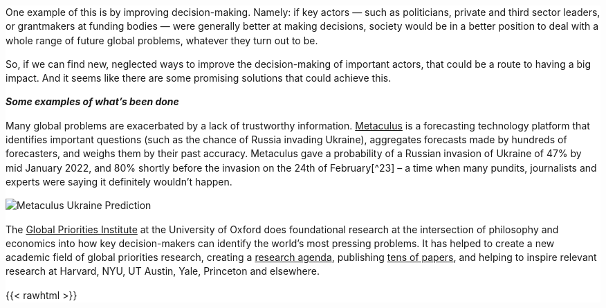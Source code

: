 One example of this is by improving decision-making. Namely: if key actors — such as politicians, private and third sector leaders, or grantmakers at funding bodies — were generally better at making decisions, society would be in a better position to deal with a whole range of future global problems, whatever they turn out to be.

So, if we can find new, neglected ways to improve the decision-making of important actors, that could be a route to having a big impact. And it seems like there are some promising solutions that could achieve this.

_**Some examples of what’s been done**_

Many global problems are exacerbated by a lack of trustworthy information. [Metaculus](https://www.metaculus.com/questions/) is a forecasting technology platform that identifies important questions (such as the chance of Russia invading Ukraine), aggregates forecasts made by hundreds of forecasters, and weighs them by their past accuracy. Metaculus gave a probability of a Russian invasion of Ukraine of 47% by mid January 2022, and 80% shortly before the invasion on the 24th of February[^23] – a time when many pundits, journalists and experts were saying it definitely wouldn’t happen.

![Metaculus Ukraine Prediction](//images.ctfassets.net/ohf186sfn6di/22g4yYIsFMo0Kxb5kDsFxW/1358738ab1c09daadf73896c9929e89d/metaculus.png)

The [Global Priorities Institute](https://globalprioritiesinstitute.org/) at the University of Oxford does foundational research at the intersection of philosophy and economics into how key decision-makers can identify the world’s most pressing problems. It has helped to create a new academic field of global priorities research, creating a [research agenda](https://globalprioritiesinstitute.org/research-agenda/), publishing [tens of papers](https://globalprioritiesinstitute.org/papers/), and helping to inspire relevant research at Harvard, NYU, UT Austin, Yale, Princeton and elsewhere.

{{< rawhtml >}}

<html>
  <head>
    <script type="module" src="https://js.withorbit.com/orbit-web-component.js"></script>
  </head>
  <body>
    <orbit-reviewarea color="blue">
      <orbit-prompt 
        question="When will AI be as good as, or better than, human beings on all tasks?" 
        answer="Various arguments and expert surveys suggest this century."
      ></orbit-prompt>
      <orbit-prompt 
        question="What will happen once AI can perform at human levels?" 
        answer="
- Technological progress will accelerate. 
- A transformation with similar or greater significance to the industrial revolution will entail. "
      ></orbit-prompt>
      <orbit-prompt
        question="Why is AI alignment a big issue?"
        answer="
- Human-level AI is probably coming within this century. 
- If handled well, AI advancements could bring prosperity, but if mismanaged, power could concentrate in the hands of a few, or worse, control could be lost."
      ></orbit-prompt>
      <orbit-prompt
        question="Why is ending factory farming a big issue?"
        answer="
- In the US, nearly 10 billion animals suffer in factory farms in the US every year.
- About 1,400 times more animals pass through factory farms than pet shelters, but pet shelters receive much more funding."
      ></orbit-prompt>
      <orbit-prompt
        question="Why is improving decision making a big issue?"
        answer="If key actors were generally better at making decisions, society would be in a better position to deal with future global problems."
      ></orbit-prompt>
    </orbit-reviewarea>


[^1]: This handbook is also accessible as a Google Doc version [here](https://docs.google.com/document/d/1ju83W3yFqvUBvsSrHadjEwazNBphCTmLWd-xZkVArBM/edit?usp=sharing)
[^2]: Our goal is to introduce people to some of the core principles of effective altruism, to share the arguments for different problems that people in effective altruism work on, and to encourage you to think about what you want to do on the basis of those ideas. We also tried to give a balance of materials that is in line with the (significant) diversity of views on these topics within effective altruism.
[^3]: You can see the global distribution of local EA groups on the [Effective Altruism Forum](https://forum.effectivealtruism.org/community), which lists groups in over 70 countries.
[^4]: The less neglected an issue, the more the best opportunities will have been taken, so the harder it will be for an additional person to make an impact.
[^5]: From 2010 to 2019, US Federal Funding for Health Security is estimated at $141 billion. We judge that 55% of this was spent on what could arguably prevent future pandemics. For example, 4% was spent tackling the ongoing ebola epidemic, which provided infrastructure for potential other pandemics. However, 17% was spent on chemical and nuclear radiation threats in a way unlikely to affect future pandemic spread.
[^27]: The number I’ve pre-loaded into the calculator ($32,140USD) is the [median personal income](https://en.wikipedia.org/wiki/Personal_income_in_the_United_States) for someone 25 or older in the US, but of course you should substitute in your own income, country, and household details. Some other generic values you could use for comparison are [$24,062USD](https://www.givingwhatwecan.org/blog/four-things-you-already-agree-with-effective-altruism#) ([median personal income](https://en.wikipedia.org/wiki/Personal_income_in_the_United_States) for people in the US over 18), [£21,100GBP](https://www.givingwhatwecan.org/blog/four-things-you-already-agree-with-effective-altruism#) ([median personal income](http://www.theguardian.com/money/2014/mar/25/uk-incomes-how-salary-compare) of the sixth decile in the UK), or [$59,900AUD](https://www.givingwhatwecan.org/blog/four-things-you-already-agree-with-effective-altruism#) ([median salary of full-time workers](http://www.abs.gov.au/ausstats/abs@.nsf/mf/6310.0) in Australia)
[^28]: I’ve used the word ‘people’ in this article for convenience, but of course if you’re concerned with the welfare of non-human animals, then you could read this as ‘animals’ or ‘sentient beings’ etc. — the arguments all still app
[^29]: Charities Aid Foundation, _UK Giving 2014_ , p12 <<https://www.cafonline.org/docs/default-source/about-us-publications/caf-ukgiving2014>>. Arrived at by multiplying the typical amount donated each month (£14) by 12 (to get yearly donations) and then by 40 (number of years someone is typically active in the workforce)
[^30]: This is using the figure of around $5 per bednet distributed by the Against Malaria Foundation, which is correct for most places in which they operate. Some countries (such as DRC) are more expensive to work in, but even at the higher figure of $7.50 per net, you could still distribute 1,000 bednets.
[^31]: White, MT. "Costs and cost-effectiveness of malaria control interventions ..." 2011. <https://malariajournal.biomedcentral.com/articles/10.1186/1475-2875-10-33>
[^32]: Charities Aid Foundation, _UK Giving 2014_ , p14 [_https://www.cafonline.org/docs/default-source/about-us-publications/caf-ukgiving2014_](https://www.cafonline.org/docs/default-source/about-us-publications/caf-ukgiving201
[^33]: <https://www.nice.org.uk/news/blog/carrying-nice-over-the-threshold>
[^34]: Child deaths in 2017: 140.95 \* (3.9/100)=5,497,050. This means 5,497,050/365.25=15,050 child deaths per day. Here I'm assuming that the cohorts of children younger than 5 are all equally large. As the [number of births per year is not rising much anymore](https://ourworldindata.org/grapher/the-annual-number-of-births-and-deaths-including-the-un-projections-until-2100), this seems like a justified approximation that makes the calculation straightforward.
[^35]: We don't know how many children actually died at the time because I don't have estimates of the number of births globally for that period. We have estimates of both the number of births and the mortality rate for the 1950s and 1960s, and the records show that around 20 million children died every year. See the data shown [here](https://www.gatesnotes.com/Development/Max-Roser-three-facts-everyone-should-know).
[^36]: Kahneman, D. & Tversky, A. (eds.) (2000) _Choices, values and frames_ , Cambridge: Cambridge University Press.
[^37]: Small, D. A.; Loewenstein, G. & Slovic, P. (2007) “Sympathy and callousness: The impact of deliberative thought on donations to identifiable and statistical victims”, _Organizational Behavior and Human Decision Processes_ , 102, pp. 143-155
[^38]: Baron, J. & Szymanska, E. (2011) “Heuristics and biases in charity”, in Oppenheimer, D.M. & Olivola, C. Y. (eds.) _The science of giving: Experimental approaches to the study of charity_ , New York: Psychology Press, pp. 215-23
[^39]: Kahneman, D.; Ritov, I.; Schkade, D.; Sherman, S. J. & Varian, H. R. (1999) “Economic preferences or attitude expressions?: An analysis of dollar responses to public issues”, _Journal of Risk and Uncertainty_ , 19, pp. 203-23
[^40]: Hsee, C. K. & Rottenstreich, Y. (2004) “Music, Pandas, and Muggers: On the Affective Psychology of Value”, _Journal of Experimental Psychology: General_ , 133, pp. 23-3
[^41]: Dickert, S.; Västfjäll, D.; Kleber, J. & Slovic, P. (2012) “Valuations of human lives: Normative expectations and psychological mechanisms of (ir)rationality”, _Synthese_ , 189, suppl. 1, pp. 95-10
[^42]: Slovic, P. (2007) “[‘If I look at the mass I will never act’: Psychic numbing and genocide](http://journal.sjdm.org/jdm7303a.pdf)”, _Judgment and Decision Making Journal_ , 2, pp. 79-95 [accessed on 15 May 2017]
[^43]: Caviola, L.; Faulmüller, N.; Everett, J. A. C.; Savulescu, J. & Kahane, G. (2014) “[The evaluability bias in charitable giving: Saving administration costs or saving lives?](http://journal.sjdm.org/14/14402a/jdm14402a.pdf)”, _Judgment and Decision Making_ , 9, pp. 303-315 [accessed on 9 May 2017]
[^44]: Haidt, J. (2001) “The emotional dog and its rational tail: A social intuitionist approach to moral judgment”, _Psychological Review_ , 108, pp. 814-83
[^45]: Slovic, P.; Zionts, D.; Woods, A.K.; Goodman, R. & Jinks, D. (2013) “Psychic numbing and mass atrocity”, in Shafir, E. (ed.) _The behavioral foundations of public policy_ , Princeton: Princeton University Press, pp. 126-14
[^46]: Tomasik, B. (2015) “[The importance of wild-animal suffering](http://www.ledonline.it/index.php/Relations/article/view/880)”, _Relations: Beyond Anthropocentrism_ , 3, pp. 133-152 [accessed on 20 May 2017]